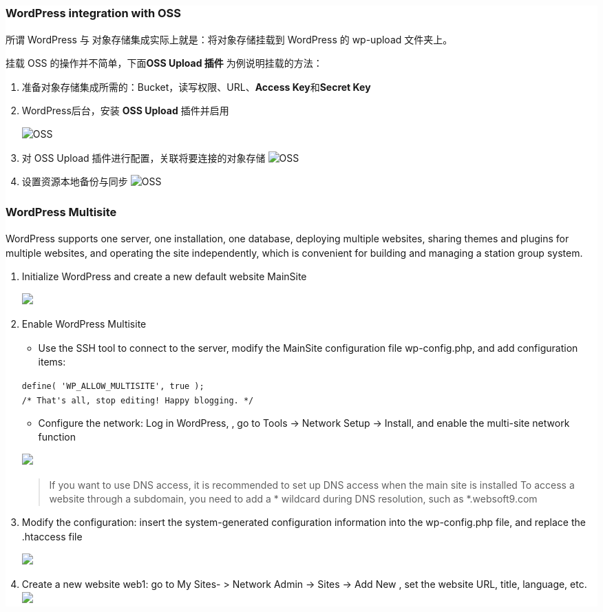 ### WordPress integration with OSS

所谓 WordPress 与 对象存储集成实际上就是：将对象存储挂载到 WordPress 的 wp-upload 文件夹上。

挂载 OSS 的操作并不简单，下面**OSS Upload 插件** 为例说明挂载的方法：  


1. 准备对象存储集成所需的：Bucket，读写权限、URL、**Access Key**和**Secret Key**

2. WordPress后台，安装 **OSS Upload** 插件并启用
   
   ![OSS](https://libs.websoft9.com/Websoft9/blog/tmp/wordpress/zh/wordpress-oss-plugin-websoft9.png)
   
3. 对 OSS Upload 插件进行配置，关联将要连接的对象存储
   ![OSS](https://libs.websoft9.com/Websoft9/blog/tmp/wordpress/zh/wordpress-oss-websoft9.png)

4. 设置资源本地备份与同步
  ![OSS](https://libs.websoft9.com/Websoft9/blog/tmp/wordpress/zh/wordpress-oss2-websoft9.png)

### WordPress Multisite

WordPress supports one server, one installation, one database, deploying multiple websites, sharing themes and plugins for multiple websites, and operating the site independently, which is convenient for building and managing a station group system.

1. Initialize WordPress and create a new default website MainSite
   
   ![](https://libs.websoft9.com/Websoft9/DocsPicture/en/wordpress/wordpress-install-websoft9.png)

2. Enable WordPress Multisite
   - Use the SSH tool to connect to the server, modify the MainSite configuration file wp-config.php, and add configuration items:
    ```
    define( 'WP_ALLOW_MULTISITE', true );
    /* That's all, stop editing! Happy blogging. */
    ```

   - Configure the network: Log in WordPress, , go to Tools -> Network Setup -> Install, and enable the multi-site network function

    ![](https://libs.websoft9.com/Websoft9/DocsPicture/en/wordpress/wordpress-network-setup-websoft9.png)

    > If you want to use DNS access, it is recommended to set up DNS access when the main site is installed
    > To access a website through a subdomain, you need to add a * wildcard during DNS resolution, such as *.websoft9.com

3. Modify the configuration: insert the system-generated configuration information into the wp-config.php file, and replace the .htaccess file
   
   ![](https://libs.websoft9.com/Websoft9/DocsPicture/en/wordpress/wordpress-multi-config-websoft9.png)

4. Create a new website web1: go to My Sites- > Network Admin -> Sites -> Add New , set the website URL, title, language, etc.
   ![](https://libs.websoft9.com/Websoft9/DocsPicture/en/wordpress/wordpress-add-site-websoft9.png)
